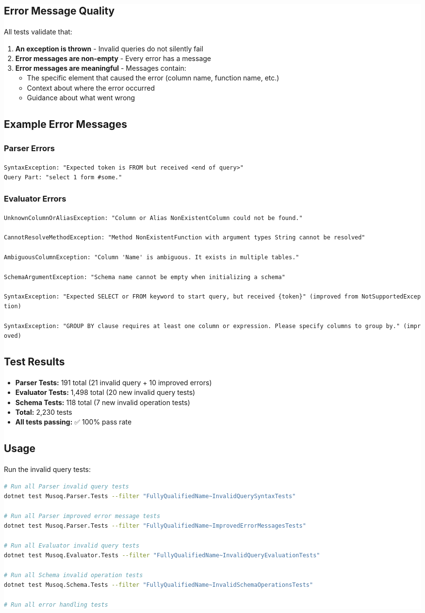 ## Error Message Quality

All tests validate that:

1. **An exception is thrown** - Invalid queries do not silently fail
2. **Error messages are non-empty** - Every error has a message
3. **Error messages are meaningful** - Messages contain:
   - The specific element that caused the error (column name, function name, etc.)
   - Context about where the error occurred
   - Guidance about what went wrong

## Example Error Messages

### Parser Errors
```
SyntaxException: "Expected token is FROM but received <end of query>"
Query Part: "select 1 form #some."
```

### Evaluator Errors
```
UnknownColumnOrAliasException: "Column or Alias NonExistentColumn could not be found."

CannotResolveMethodException: "Method NonExistentFunction with argument types String cannot be resolved"

AmbiguousColumnException: "Column 'Name' is ambiguous. It exists in multiple tables."

SchemaArgumentException: "Schema name cannot be empty when initializing a schema"

SyntaxException: "Expected SELECT or FROM keyword to start query, but received {token}" (improved from NotSupportedException)

SyntaxException: "GROUP BY clause requires at least one column or expression. Please specify columns to group by." (improved)
```

## Test Results

- **Parser Tests:** 191 total (21 invalid query + 10 improved errors)
- **Evaluator Tests:** 1,498 total (20 new invalid query tests)
- **Schema Tests:** 118 total (7 new invalid operation tests)
- **Total:** 2,230 tests
- **All tests passing:** ✅ 100% pass rate

## Usage

Run the invalid query tests:

```bash
# Run all Parser invalid query tests
dotnet test Musoq.Parser.Tests --filter "FullyQualifiedName~InvalidQuerySyntaxTests"

# Run all Parser improved error message tests
dotnet test Musoq.Parser.Tests --filter "FullyQualifiedName~ImprovedErrorMessagesTests"

# Run all Evaluator invalid query tests
dotnet test Musoq.Evaluator.Tests --filter "FullyQualifiedName~InvalidQueryEvaluationTests"

# Run all Schema invalid operation tests
dotnet test Musoq.Schema.Tests --filter "FullyQualifiedName~InvalidSchemaOperationsTests"

# Run all error handling tests
```